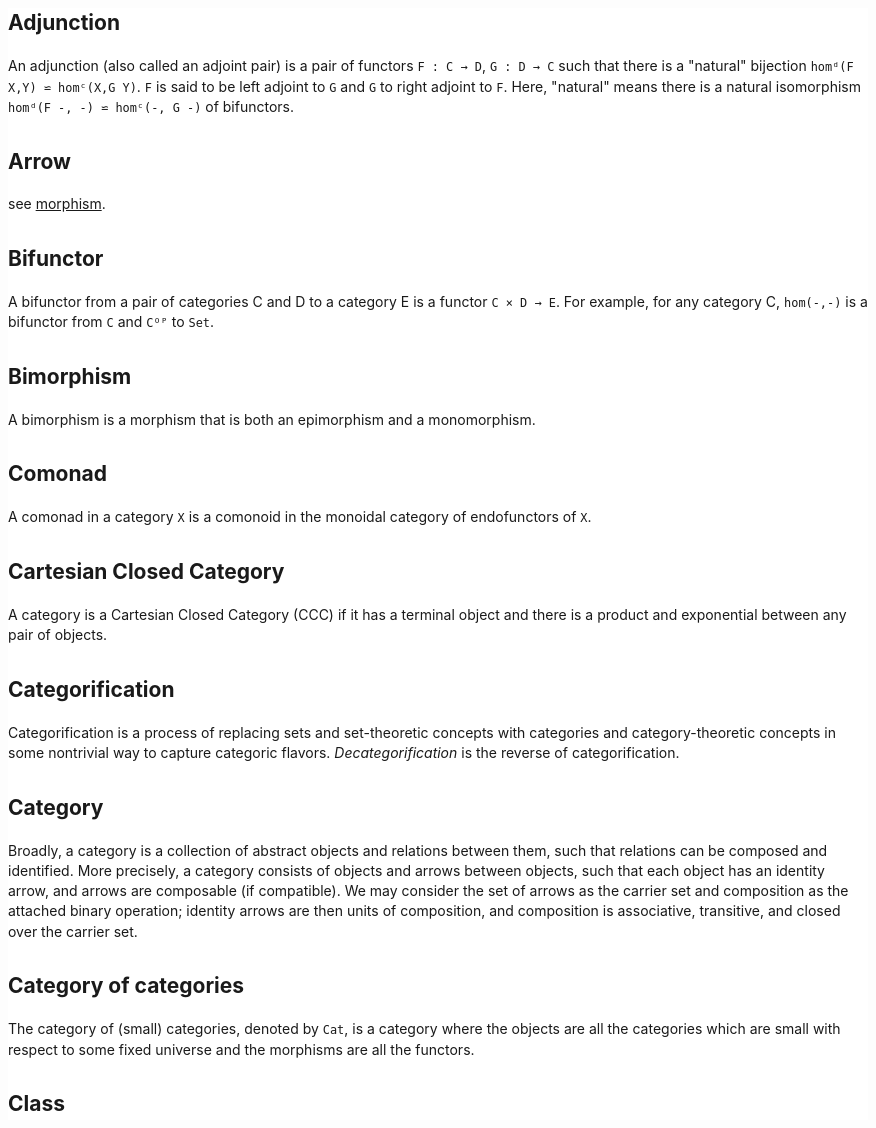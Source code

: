 

## Adjunction
An adjunction (also called an adjoint pair) is a pair of functors `F : C → D`, `G : D → C` such that there is a "natural" bijection `homᵈ(F X,Y) ⋍ homᶜ(X,G Y)`. `F` is said to be left adjoint to `G` and `G` to right adjoint to `F`. Here, "natural" means there is a natural isomorphism `homᵈ(F -, -) ⋍ homᶜ(-, G -)` of bifunctors.

## Arrow
see [morphism](#morphism).

## Bifunctor
A bifunctor from a pair of categories C and D to a category E is a functor `C × D → E`. For example, for any category C, `hom(-,-)` is a bifunctor from `C` and `Cᴼᴾ` to `Set`.

## Bimorphism
A bimorphism is a morphism that is both an epimorphism and a monomorphism.

## Comonad
A comonad in a category `X` is a comonoid in the monoidal category of endofunctors of `X`.

## Cartesian Closed Category
A category is a Cartesian Closed Category (CCC) if it has a terminal object and there is a product and exponential between any pair of objects.

## Categorification
Categorification is a process of replacing sets and set-theoretic concepts with categories and category-theoretic concepts in some nontrivial way to capture categoric flavors. *Decategorification* is the reverse of categorification.

## Category
Broadly, a category is a collection of abstract objects and relations between them, such that relations can be composed and identified. More precisely, a category consists of objects and arrows between objects, such that each object has an identity arrow, and arrows are composable (if compatible). We may consider the set of arrows as the carrier set and composition as the attached binary operation; identity arrows are then units of composition, and composition is associative, transitive, and closed over the carrier set.

## Category of categories
The category of (small) categories, denoted by `Cat`, is a category where the objects are all the categories which are small with respect to some fixed universe and the morphisms are all the functors.

## Class